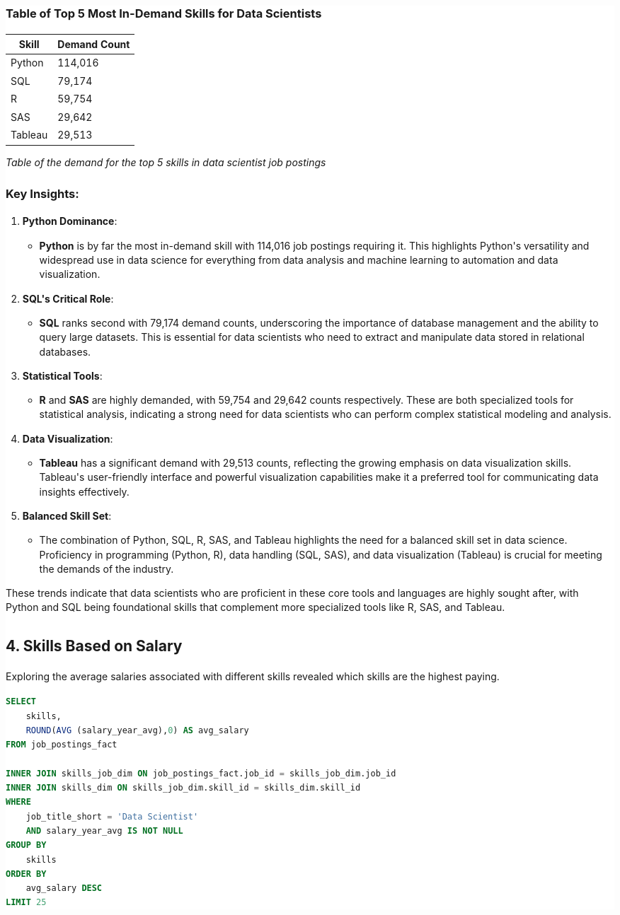 ### Table of Top 5 Most In-Demand Skills for Data Scientists

| **Skill**  | **Demand Count** |
|------------|------------------|
| Python     | 114,016          |
| SQL        | 79,174           |
| R          | 59,754           |
| SAS        | 29,642           |
| Tableau    | 29,513           |

*Table of the demand for the top 5 skills in data scientist job postings*
### Key Insights:

1. **Python Dominance**:
   - **Python** is by far the most in-demand skill with 114,016 job postings requiring it. This highlights Python's versatility and widespread use in data science for everything from data analysis and machine learning to automation and data visualization.

2. **SQL's Critical Role**:
   - **SQL** ranks second with 79,174 demand counts, underscoring the importance of database management and the ability to query large datasets. This is essential for data scientists who need to extract and manipulate data stored in relational databases.

3. **Statistical Tools**:
   - **R** and **SAS** are highly demanded, with 59,754 and 29,642 counts respectively. These are both specialized tools for statistical analysis, indicating a strong need for data scientists who can perform complex statistical modeling and analysis.

4. **Data Visualization**:
   - **Tableau** has a significant demand with 29,513 counts, reflecting the growing emphasis on data visualization skills. Tableau's user-friendly interface and powerful visualization capabilities make it a preferred tool for communicating data insights effectively.

5. **Balanced Skill Set**:
   - The combination of Python, SQL, R, SAS, and Tableau highlights the need for a balanced skill set in data science. Proficiency in programming (Python, R), data handling (SQL, SAS), and data visualization (Tableau) is crucial for meeting the demands of the industry.

These trends indicate that data scientists who are proficient in these core tools and languages are highly sought after, with Python and SQL being foundational skills that complement more specialized tools like R, SAS, and Tableau.

## 4. Skills Based on Salary
Exploring the average salaries associated with different skills revealed which skills are the highest paying.
```sql
SELECT 
    skills,
    ROUND(AVG (salary_year_avg),0) AS avg_salary
FROM job_postings_fact

INNER JOIN skills_job_dim ON job_postings_fact.job_id = skills_job_dim.job_id
INNER JOIN skills_dim ON skills_job_dim.skill_id = skills_dim.skill_id
WHERE
    job_title_short = 'Data Scientist'
    AND salary_year_avg IS NOT NULL
GROUP BY
    skills
ORDER BY
    avg_salary DESC
LIMIT 25
```